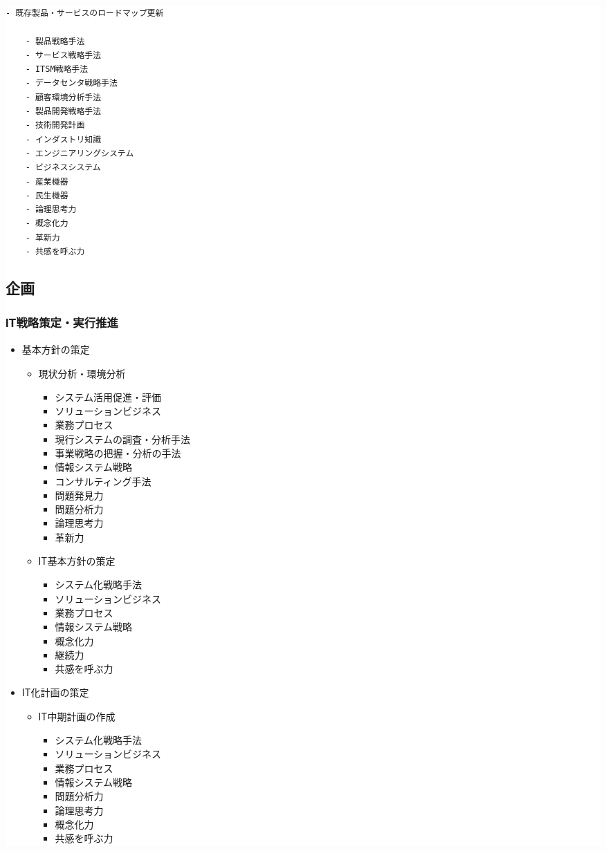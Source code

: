 	- 既存製品・サービスのロードマップ更新

		- 製品戦略手法
		- サービス戦略手法
		- ITSM戦略手法
		- データセンタ戦略手法
		- 顧客環境分析手法
		- 製品開発戦略手法
		- 技術開発計画
		- インダストリ知識
		- エンジニアリングシステム
		- ビジネスシステム
		- 産業機器
		- 民生機器
		- 論理思考力
		- 概念化力
		- 革新力
		- 共感を呼ぶ力

## 企画

### IT戦略策定・実行推進

- 基本方針の策定

	- 現状分析・環境分析

		- システム活用促進・評価
		- ソリューションビジネス
		- 業務プロセス
		- 現行システムの調査・分析手法
		- 事業戦略の把握・分析の手法
		- 情報システム戦略
		- コンサルティング手法
		- 問題発見力
		- 問題分析力
		- 論理思考力
		- 革新力

	- IT基本方針の策定

		- システム化戦略手法
		- ソリューションビジネス
		- 業務プロセス
		- 情報システム戦略
		- 概念化力
		- 継続力　
		- 共感を呼ぶ力

- IT化計画の策定

	- IT中期計画の作成

		- システム化戦略手法
		- ソリューションビジネス
		- 業務プロセス
		- 情報システム戦略
		- 問題分析力
		- 論理思考力
		- 概念化力
		- 共感を呼ぶ力
